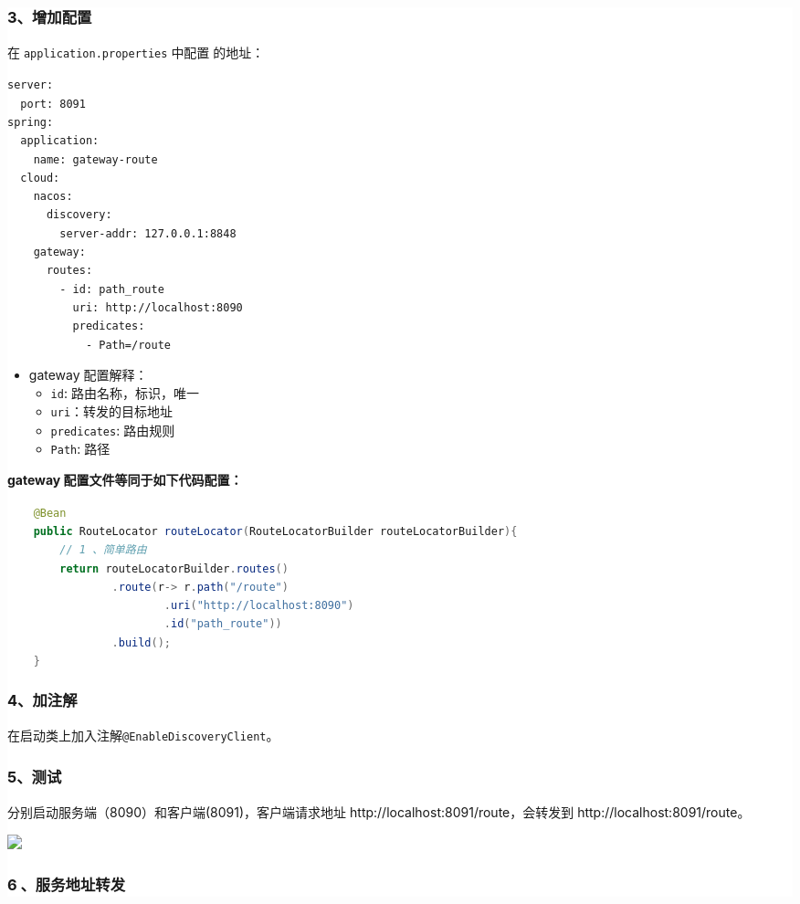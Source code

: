 ### 3、增加配置

在 `application.properties` 中配置  的地址：

````properties
server:
  port: 8091
spring:
  application:
    name: gateway-route
  cloud:
    nacos:
      discovery:
        server-addr: 127.0.0.1:8848
    gateway:
      routes:
        - id: path_route
          uri: http://localhost:8090
          predicates:
            - Path=/route
````

- gateway 配置解释：
  - `id`: 路由名称，标识，唯一
  - `uri`：转发的目标地址
  - `predicates`: 路由规则
  - `Path`:  路径

**gateway 配置文件等同于如下代码配置：**

```java
    @Bean
    public RouteLocator routeLocator(RouteLocatorBuilder routeLocatorBuilder){
        // 1 、简单路由
        return routeLocatorBuilder.routes()
                .route(r-> r.path("/route")
                        .uri("http://localhost:8090")
                        .id("path_route"))
                .build();
    }

```

### 4、加注解

在启动类上加入注解`@EnableDiscoveryClient`。

### 5、测试

分别启动服务端（8090）和客户端(8091)，客户端请求地址 http://localhost:8091/route，会转发到 http://localhost:8091/route。

![](http://mtcarpenter.oss-cn-beijing.aliyuncs.com/2020/05c588e6-b1f8-7587-6d73-6df42ccaf05f.png)

### 6 、服务地址转发

